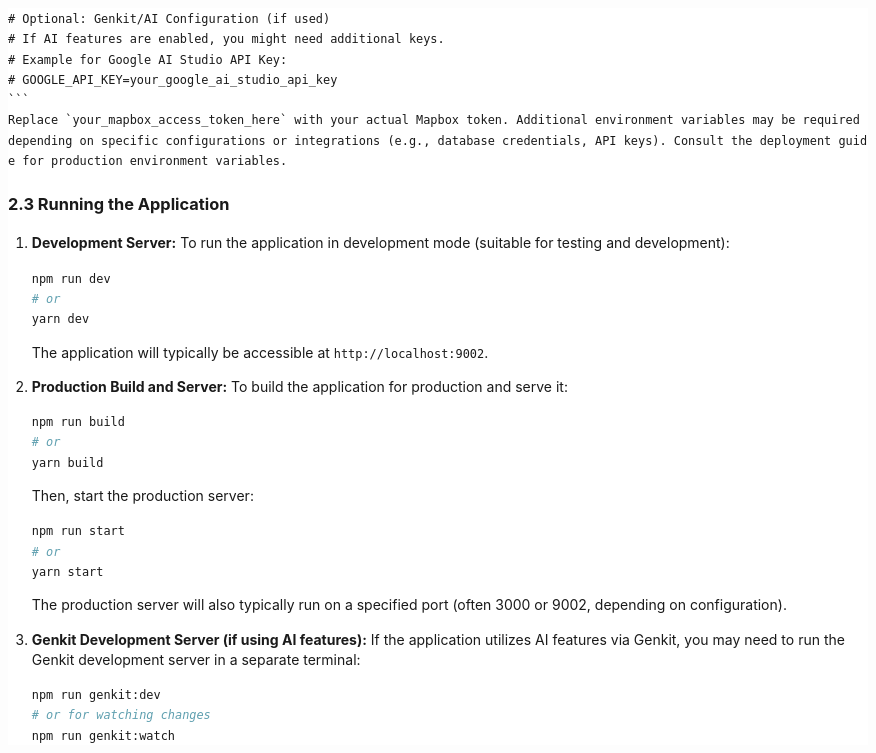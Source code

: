     # Optional: Genkit/AI Configuration (if used)
    # If AI features are enabled, you might need additional keys.
    # Example for Google AI Studio API Key:
    # GOOGLE_API_KEY=your_google_ai_studio_api_key
    ```
    Replace `your_mapbox_access_token_here` with your actual Mapbox token. Additional environment variables may be required depending on specific configurations or integrations (e.g., database credentials, API keys). Consult the deployment guide for production environment variables.

### 2.3 Running the Application

1.  **Development Server:** To run the application in development mode (suitable for testing and development):
    ```bash
    npm run dev
    # or
    yarn dev
    ```
    The application will typically be accessible at `http://localhost:9002`.

2.  **Production Build and Server:** To build the application for production and serve it:
    ```bash
    npm run build
    # or
    yarn build
    ```
    Then, start the production server:
    ```bash
    npm run start
    # or
    yarn start
    ```
    The production server will also typically run on a specified port (often 3000 or 9002, depending on configuration).

3.  **Genkit Development Server (if using AI features):** If the application utilizes AI features via Genkit, you may need to run the Genkit development server in a separate terminal:
    ```bash
    npm run genkit:dev
    # or for watching changes
    npm run genkit:watch
    ```
